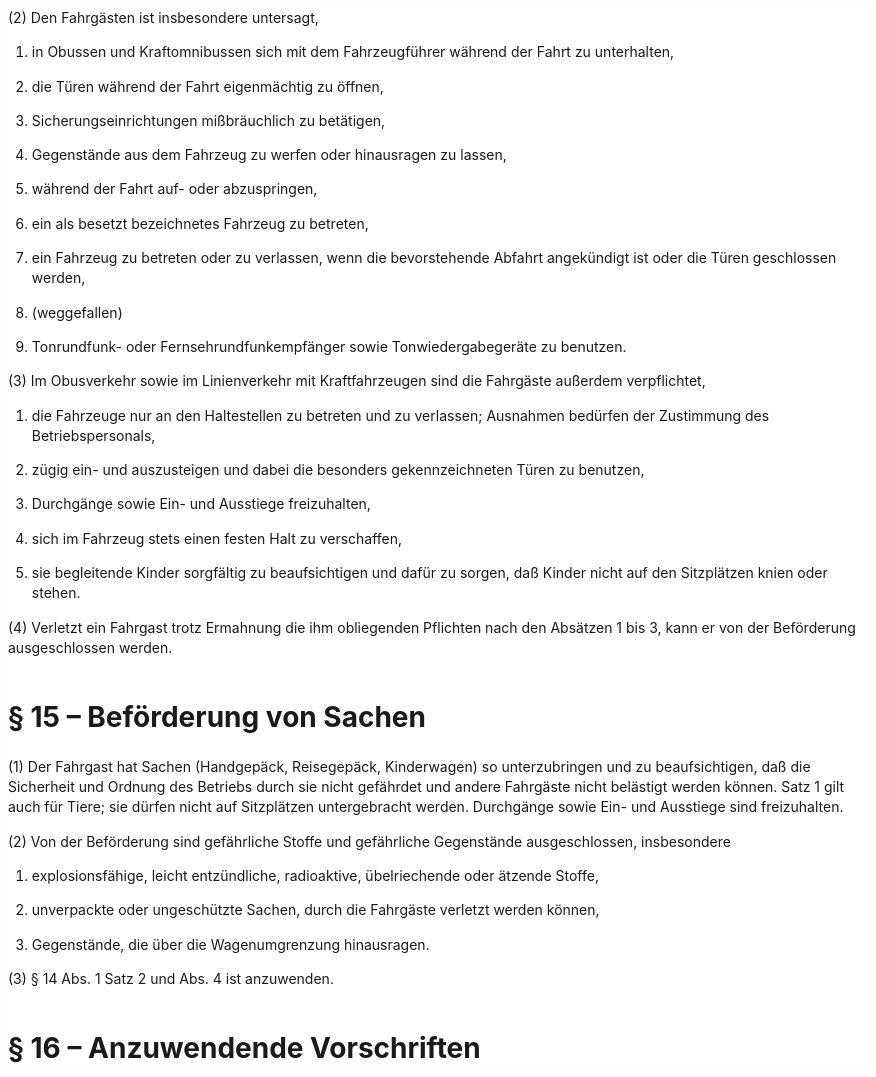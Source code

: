 (2) Den Fahrgästen ist insbesondere untersagt,

1. in Obussen und Kraftomnibussen sich mit dem Fahrzeugführer während der Fahrt zu unterhalten,

2. die Türen während der Fahrt eigenmächtig zu öffnen,

3. Sicherungseinrichtungen mißbräuchlich zu betätigen,

4. Gegenstände aus dem Fahrzeug zu werfen oder hinausragen zu lassen,

5. während der Fahrt auf- oder abzuspringen,

6. ein als besetzt bezeichnetes Fahrzeug zu betreten,

7. ein Fahrzeug zu betreten oder zu verlassen, wenn die bevorstehende Abfahrt angekündigt ist oder die Türen geschlossen werden,

8. (weggefallen)

9. Tonrundfunk- oder Fernsehrundfunkempfänger sowie Tonwiedergabegeräte zu benutzen.

(3) Im Obusverkehr sowie im Linienverkehr mit Kraftfahrzeugen sind die Fahrgäste außerdem verpflichtet,

1. die Fahrzeuge nur an den Haltestellen zu betreten und zu verlassen; Ausnahmen bedürfen der Zustimmung des Betriebspersonals,

2. zügig ein- und auszusteigen und dabei die besonders gekennzeichneten Türen zu benutzen,

3. Durchgänge sowie Ein- und Ausstiege freizuhalten,

4. sich im Fahrzeug stets einen festen Halt zu verschaffen,

5. sie begleitende Kinder sorgfältig zu beaufsichtigen und dafür zu sorgen, daß Kinder nicht auf den Sitzplätzen knien oder stehen.

(4) Verletzt ein Fahrgast trotz Ermahnung die ihm obliegenden Pflichten nach den Absätzen 1 bis 3, kann er von der Beförderung ausgeschlossen werden.

# § 15 – Beförderung von Sachen

(1) Der Fahrgast hat Sachen (Handgepäck, Reisegepäck, Kinderwagen) so unterzubringen und zu beaufsichtigen, daß die Sicherheit und Ordnung des Betriebs durch sie nicht gefährdet und andere Fahrgäste nicht belästigt werden können. Satz 1 gilt auch für Tiere; sie dürfen nicht auf Sitzplätzen untergebracht werden. Durchgänge sowie Ein- und Ausstiege sind freizuhalten.

(2) Von der Beförderung sind gefährliche Stoffe und gefährliche Gegenstände ausgeschlossen, insbesondere

1. explosionsfähige, leicht entzündliche, radioaktive, übelriechende oder ätzende Stoffe,

2. unverpackte oder ungeschützte Sachen, durch die Fahrgäste verletzt werden können,

3. Gegenstände, die über die Wagenumgrenzung hinausragen.

(3) § 14 Abs. 1 Satz 2 und Abs. 4 ist anzuwenden.

# § 16 – Anzuwendende Vorschriften

